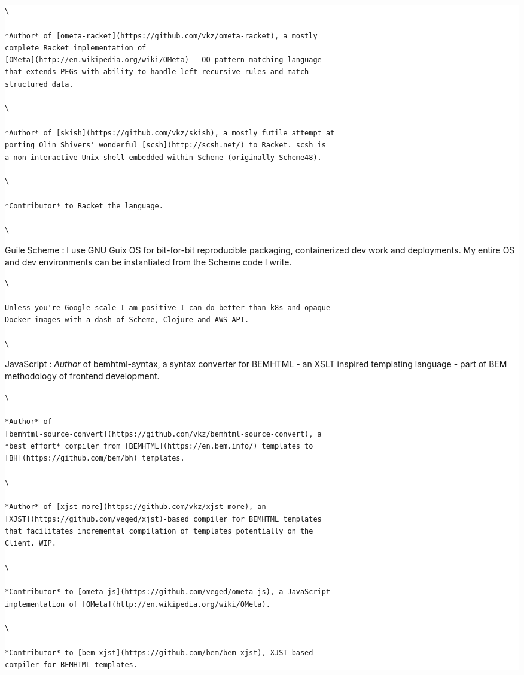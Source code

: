     \

    *Author* of [ometa-racket](https://github.com/vkz/ometa-racket), a mostly
    complete Racket implementation of
    [OMeta](http://en.wikipedia.org/wiki/OMeta) - OO pattern-matching language
    that extends PEGs with ability to handle left-recursive rules and match
    structured data.

    \

    *Author* of [skish](https://github.com/vkz/skish), a mostly futile attempt at
    porting Olin Shivers' wonderful [scsh](http://scsh.net/) to Racket. scsh is
    a non-interactive Unix shell embedded within Scheme (originally Scheme48).

    \

    *Contributor* to Racket the language.

    \

Guile Scheme
:   I use GNU Guix OS for bit-for-bit reproducible packaging,
    containerized dev work and deployments. My entire OS and dev
    environments can be instantiated from the Scheme code I write.

    \

    Unless you're Google-scale I am positive I can do better than k8s and opaque
    Docker images with a dash of Scheme, Clojure and AWS API.

    \

JavaScript
:   *Author* of [bemhtml-syntax](https://github.com/vkz/bemhtml-syntax), a syntax
    converter for [BEMHTML](https://en.bem.info/) - an XSLT inspired templating
    language - part of [BEM methodology](https://en.bem.info/method/) of
    frontend development.

    \

    *Author* of
    [bemhtml-source-convert](https://github.com/vkz/bemhtml-source-convert), a
    *best effort* compiler from [BEMHTML](https://en.bem.info/) templates to
    [BH](https://github.com/bem/bh) templates.

    \

    *Author* of [xjst-more](https://github.com/vkz/xjst-more), an
    [XJST](https://github.com/veged/xjst)-based compiler for BEMHTML templates
    that facilitates incremental compilation of templates potentially on the
    Client. WIP.

    \

    *Contributor* to [ometa-js](https://github.com/veged/ometa-js), a JavaScript
    implementation of [OMeta](http://en.wikipedia.org/wiki/OMeta).

    \

    *Contributor* to [bem-xjst](https://github.com/bem/bem-xjst), XJST-based
    compiler for BEMHTML templates.
